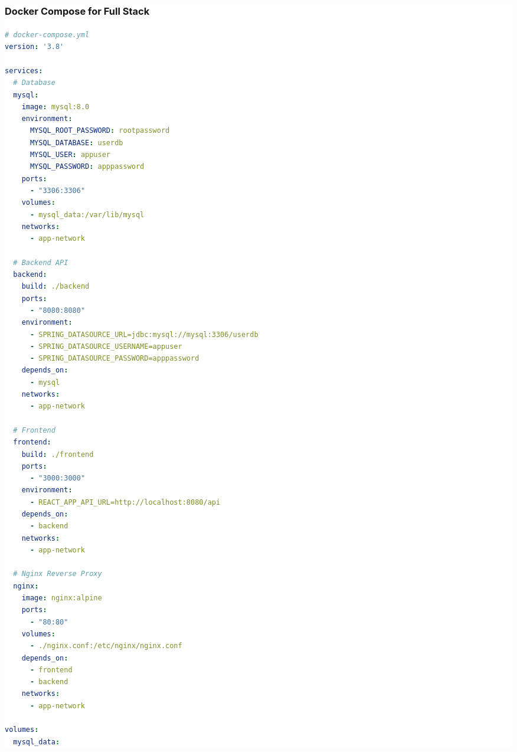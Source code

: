 ### Docker Compose for Full Stack
```yaml
# docker-compose.yml
version: '3.8'

services:
  # Database
  mysql:
    image: mysql:8.0
    environment:
      MYSQL_ROOT_PASSWORD: rootpassword
      MYSQL_DATABASE: userdb
      MYSQL_USER: appuser
      MYSQL_PASSWORD: apppassword
    ports:
      - "3306:3306"
    volumes:
      - mysql_data:/var/lib/mysql
    networks:
      - app-network

  # Backend API
  backend:
    build: ./backend
    ports:
      - "8080:8080"
    environment:
      - SPRING_DATASOURCE_URL=jdbc:mysql://mysql:3306/userdb
      - SPRING_DATASOURCE_USERNAME=appuser
      - SPRING_DATASOURCE_PASSWORD=apppassword
    depends_on:
      - mysql
    networks:
      - app-network

  # Frontend
  frontend:
    build: ./frontend
    ports:
      - "3000:3000"
    environment:
      - REACT_APP_API_URL=http://localhost:8080/api
    depends_on:
      - backend
    networks:
      - app-network

  # Nginx Reverse Proxy
  nginx:
    image: nginx:alpine
    ports:
      - "80:80"
    volumes:
      - ./nginx.conf:/etc/nginx/nginx.conf
    depends_on:
      - frontend
      - backend
    networks:
      - app-network

volumes:
  mysql_data:

```